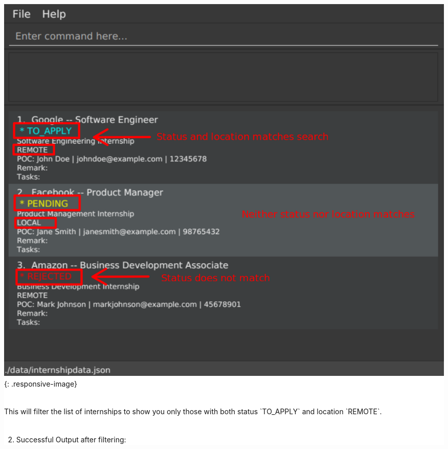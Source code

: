    ![Before filtering by all toapply and remote](./images/find/find-before.png){: .responsive-image}<br><br>
</div>

<div class="page-break"></div>

<div markdown="span" class="alert alert-success">
This will filter the list of internships to show you only those with both status `TO_APPLY` and location `REMOTE`.<br><br>

2. Successful Output after filtering:<br>